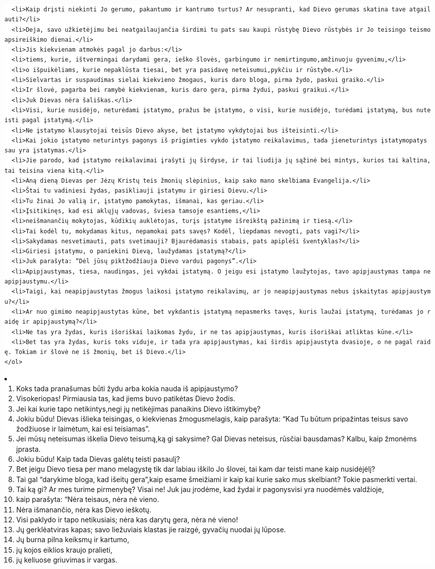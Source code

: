       <li>Kaip drįsti niekinti Jo gerumo, pakantumo ir kantrumo turtus? Ar nesupranti, kad Dievo gerumas skatina tave atgailauti?</li>
      <li>Deja, savo užkietėjimu bei neatgailaujančia širdimi tu pats sau kaupi rūstybę Dievo rūstybės ir Jo teisingo teismo apsireiškimo dienai.</li>
      <li>Jis kiekvienam atmokės pagal jo darbus:</li>
      <li>tiems, kurie, ištvermingai darydami gera, ieško šlovės, garbingumo ir nemirtingumo,­amžinuoju gyvenimu,</li>
      <li>o išpuikėliams, kurie nepaklūsta tiesai, bet yra pasidavę neteisumui,­pykčiu ir rūstybe.</li>
      <li>Sielvartas ir suspaudimas sielai kiekvieno žmogaus, kuris daro bloga, pirma žydo, paskui graiko.</li>
      <li>Ir šlovė, pagarba bei ramybė kiekvienam, kuris daro gera, pirma žydui, paskui graikui.</li>
      <li>Juk Dievas nėra šališkas.</li>
      <li>Visi, kurie nusidėjo, neturėdami įstatymo, pražus be įstatymo, o visi, kurie nusidėjo, turėdami įstatymą, bus nuteisti pagal įstatymą.</li>
      <li>Ne įstatymo klausytojai teisūs Dievo akyse, bet įstatymo vykdytojai bus išteisinti.</li>
      <li>Kai jokio įstatymo neturintys pagonys iš prigimties vykdo įstatymo reikalavimus, tada jie­neturintys įstatymo­patys sau yra įstatymas.</li>
      <li>Jie parodo, kad įstatymo reikalavimai įrašyti jų širdyse, ir tai liudija jų sąžinė bei mintys, kurios tai kaltina, tai teisina viena kitą.</li>
      <li>Aną dieną Dievas per Jėzų Kristų teis žmonių slėpinius, kaip sako mano skelbiama Evangelija.</li>
      <li>Štai tu vadiniesi žydas, pasikliauji įstatymu ir giriesi Dievu.</li>
      <li>Tu žinai Jo valią ir, įstatymo pamokytas, išmanai, kas geriau.</li>
      <li>Įsitikinęs, kad esi aklųjų vadovas, šviesa tamsoje esantiems,</li>
      <li>neišmanančių mokytojas, kūdikių auklėtojas, turįs įstatyme išreikštą pažinimą ir tiesą.</li>
      <li>Tai kodėl tu, mokydamas kitus, nepamokai pats savęs? Kodėl, liepdamas nevogti, pats vagi?</li>
      <li>Sakydamas nesvetimauti, pats svetimauji? Bjaurėdamasis stabais, pats apiplėši šventyklas?</li>
      <li>Giriesi įstatymu, o paniekini Dievą, laužydamas įstatymą?</li>
      <li>Juk parašyta: “Dėl jūsų piktžodžiauja Dievo vardui pagonys”.</li>
      <li>Apipjaustymas, tiesa, naudingas, jei vykdai įstatymą. O jeigu esi įstatymo laužytojas, tavo apipjaustymas tampa neapipjaustymu.</li>
      <li>Taigi, kai neapipjaustytas žmogus laikosi įstatymo reikalavimų, ar jo neapipjaustymas nebus įskaitytas apipjaustymu?</li>
      <li>Ar nuo gimimo neapipjaustytas kūne, bet vykdantis įstatymą nepasmerks tavęs, kuris laužai įstatymą, turėdamas jo raidę ir apipjaustymą?</li>
      <li>Ne tas yra žydas, kuris išoriškai laikomas žydu, ir ne tas apipjaustymas, kuris išoriškai atliktas kūne.</li>
      <li>Bet tas yra žydas, kuris toks viduje, ir tada yra apipjaustymas, kai širdis apipjaustyta dvasioje, o ne pagal raidę. Tokiam ir šlovė ne iš žmonių, bet iš Dievo.</li>
    </ol>
  </li>
  <li>
    <ol>
      <li>Koks tada pranašumas būti žydu arba kokia nauda iš apipjaustymo?</li>
      <li>Visokeriopas! Pirmiausia tas, kad jiems buvo patikėtas Dievo žodis.</li>
      <li>Jei kai kurie tapo netikintys,­negi jų netikėjimas panaikins Dievo ištikimybę?</li>
      <li>Jokiu būdu! Dievas išlieka teisingas, o kiekvienas žmogus­melagis, kaip parašyta: “Kad Tu būtum pripažintas teisus savo žodžiuose ir laimėtum, kai esi teisiamas”.</li>
      <li>Jei mūsų neteisumas iškelia Dievo teisumą,­ką gi sakysime? Gal Dievas neteisus, rūsčiai bausdamas? Kalbu, kaip žmonėms įprasta.</li>
      <li>Jokiu būdu! Kaip tada Dievas galėtų teisti pasaulį?</li>
      <li>Bet jeigu Dievo tiesa per mano melagystę tik dar labiau iškilo Jo šlovei, tai kam dar teisti mane kaip nusidėjėlį?</li>
      <li>Tai gal “darykime bloga, kad išeitų gera”,­kaip esame šmeižiami ir kaip kai kurie sako mus skelbiant? Tokie pasmerkti vertai.</li>
      <li>Tai ką gi? Ar mes turime pirmenybę? Visai ne! Juk jau įrodėme, kad žydai ir pagonys­visi yra nuodėmės valdžioje,</li>
      <li>kaip parašyta: “Nėra teisaus, nėra nė vieno.</li>
      <li>Nėra išmanančio, nėra kas Dievo ieškotų.</li>
      <li>Visi paklydo ir tapo netikusiais; nėra kas darytų gera, nėra nė vieno!</li>
      <li>Jų gerklė­atviras kapas; savo liežuviais klastas jie raizgė, gyvačių nuodai jų lūpose.</li>
      <li>Jų burna pilna keiksmų ir kartumo,</li>
      <li>jų kojos eiklios kraujo pralieti,</li>
      <li>jų keliuose griuvimas ir vargas.</li>